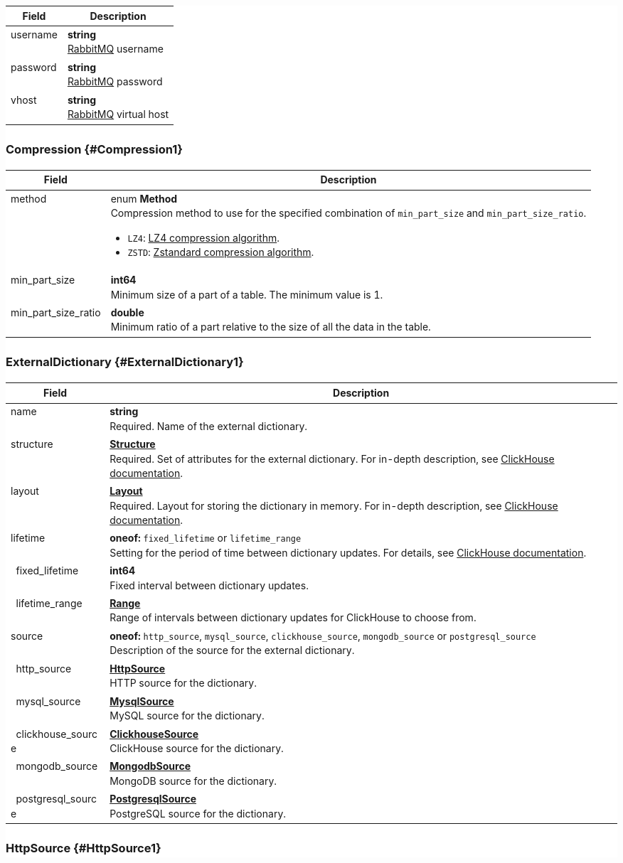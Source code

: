 Field | Description
--- | ---
username | **string**<br>[RabbitMQ](https://clickhouse.com/docs/en/engines/table-engines/integrations/rabbitmq/) username 
password | **string**<br>[RabbitMQ](https://clickhouse.com/docs/en/engines/table-engines/integrations/rabbitmq/) password 
vhost | **string**<br>[RabbitMQ](https://clickhouse.com/docs/en/engines/table-engines/integrations/rabbitmq/) virtual host 


### Compression {#Compression1}

Field | Description
--- | ---
method | enum **Method**<br>Compression method to use for the specified combination of `min_part_size` and `min_part_size_ratio`. <ul><li>`LZ4`: [LZ4 compression algorithm](https://lz4.github.io/lz4/).</li><li>`ZSTD`: [Zstandard compression algorithm](https://facebook.github.io/zstd/).</li></ul>
min_part_size | **int64**<br>Minimum size of a part of a table. The minimum value is 1.
min_part_size_ratio | **double**<br>Minimum ratio of a part relative to the size of all the data in the table. 


### ExternalDictionary {#ExternalDictionary1}

Field | Description
--- | ---
name | **string**<br>Required. Name of the external dictionary. 
structure | **[Structure](#Structure1)**<br>Required. Set of attributes for the external dictionary. For in-depth description, see [ClickHouse documentation](https://clickhouse.com/docs/en/query_language/dicts/external_dicts_dict_structure/). 
layout | **[Layout](#Layout1)**<br>Required. Layout for storing the dictionary in memory. For in-depth description, see [ClickHouse documentation](https://clickhouse.com/docs/en/query_language/dicts/external_dicts_dict_layout/). 
lifetime | **oneof:** `fixed_lifetime` or `lifetime_range`<br>Setting for the period of time between dictionary updates. For details, see [ClickHouse documentation](https://clickhouse.com/docs/en/query_language/dicts/external_dicts_dict_lifetime/).
&nbsp;&nbsp;fixed_lifetime | **int64**<br>Fixed interval between dictionary updates. 
&nbsp;&nbsp;lifetime_range | **[Range](#Range1)**<br>Range of intervals between dictionary updates for ClickHouse to choose from. 
source | **oneof:** `http_source`, `mysql_source`, `clickhouse_source`, `mongodb_source` or `postgresql_source`<br>Description of the source for the external dictionary.
&nbsp;&nbsp;http_source | **[HttpSource](#HttpSource1)**<br>HTTP source for the dictionary. 
&nbsp;&nbsp;mysql_source | **[MysqlSource](#MysqlSource1)**<br>MySQL source for the dictionary. 
&nbsp;&nbsp;clickhouse_source | **[ClickhouseSource](#ClickhouseSource1)**<br>ClickHouse source for the dictionary. 
&nbsp;&nbsp;mongodb_source | **[MongodbSource](#MongodbSource1)**<br>MongoDB source for the dictionary. 
&nbsp;&nbsp;postgresql_source | **[PostgresqlSource](#PostgresqlSource1)**<br>PostgreSQL source for the dictionary. 


### HttpSource {#HttpSource1}
